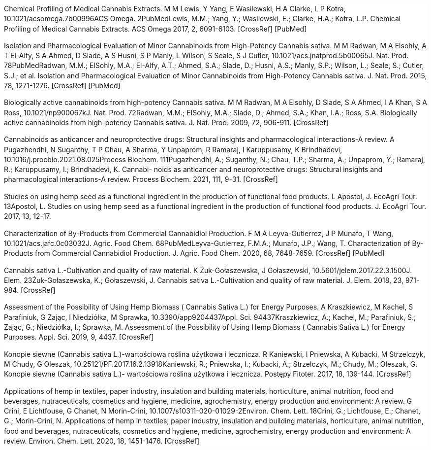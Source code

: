 Chemical Profiling of Medical Cannabis Extracts. M M Lewis, Y Yang, E Wasilewski, H A Clarke, L P Kotra, 10.1021/acsomega.7b00996ACS Omega. 2PubMedLewis, M.M.; Yang, Y.; Wasilewski, E.; Clarke, H.A.; Kotra, L.P. Chemical Profiling of Medical Cannabis Extracts. ACS Omega 2017, 2, 6091-6103. [CrossRef] [PubMed]

Isolation and Pharmacological Evaluation of Minor Cannabinoids from High-Potency Cannabis sativa. M M Radwan, M A Elsohly, A T El-Alfy, S A Ahmed, D Slade, A S Husni, S P Manly, L Wilson, S Seale, S J Cutler, 10.1021/acs.jnatprod.5b00065J. Nat. Prod. 78PubMedRadwan, M.M.; ElSohly, M.A.; El-Alfy, A.T.; Ahmed, S.A.; Slade, D.; Husni, A.S.; Manly, S.P.; Wilson, L.; Seale, S.; Cutler, S.J.; et al. Isolation and Pharmacological Evaluation of Minor Cannabinoids from High-Potency Cannabis sativa. J. Nat. Prod. 2015, 78, 1271-1276. [CrossRef] [PubMed]

Biologically active cannabinoids from high-potency Cannabis sativa. M M Radwan, M A Elsohly, D Slade, S A Ahmed, I A Khan, S A Ross, 10.1021/np900067kJ. Nat. Prod. 72Radwan, M.M.; ElSohly, M.A.; Slade, D.; Ahmed, S.A.; Khan, I.A.; Ross, S.A. Biologically active cannabinoids from high-potency Cannabis sativa. J. Nat. Prod. 2009, 72, 906-911. [CrossRef]

Cannabinoids as anticancer and neuroprotective drugs: Structural insights and pharmacological interactions-A review. A Pugazhendhi, N Suganthy, T P Chau, A Sharma, Y Unpaprom, R Ramaraj, I Karuppusamy, K Brindhadevi, 10.1016/j.procbio.2021.08.025Process Biochem. 111Pugazhendhi, A.; Suganthy, N.; Chau, T.P.; Sharma, A.; Unpaprom, Y.; Ramaraj, R.; Karuppusamy, I.; Brindhadevi, K. Cannabi- noids as anticancer and neuroprotective drugs: Structural insights and pharmacological interactions-A review. Process Biochem. 2021, 111, 9-31. [CrossRef]

Studies on using hemp seed as a functional ingredient in the production of functional food products. L Apostol, J. EcoAgri Tour. 13Apostol, L. Studies on using hemp seed as a functional ingredient in the production of functional food products. J. EcoAgri Tour. 2017, 13, 12-17.

Characterization of By-Products from Commercial Cannabidiol Production. F M A Leyva-Gutierrez, J P Munafo, T Wang, 10.1021/acs.jafc.0c03032J. Agric. Food Chem. 68PubMedLeyva-Gutierrez, F.M.A.; Munafo, J.P.; Wang, T. Characterization of By-Products from Commercial Cannabidiol Production. J. Agric. Food Chem. 2020, 68, 7648-7659. [CrossRef] [PubMed]

Cannabis sativa L.-Cultivation and quality of raw material. K Żuk-Gołaszewska, J Gołaszewski, 10.5601/jelem.2017.22.3.1500J. Elem. 23Żuk-Gołaszewska, K.; Gołaszewski, J. Cannabis sativa L.-Cultivation and quality of raw material. J. Elem. 2018, 23, 971-984. [CrossRef]

Assessment of the Possibility of Using Hemp Biomass ( Cannabis Sativa L.) for Energy Purposes. A Kraszkiewicz, M Kachel, S Parafiniuk, G Zając, I Niedziółka, M Sprawka, 10.3390/app9204437Appl. Sci. 94437Kraszkiewicz, A.; Kachel, M.; Parafiniuk, S.; Zając, G.; Niedziółka, I.; Sprawka, M. Assessment of the Possibility of Using Hemp Biomass ( Cannabis Sativa L.) for Energy Purposes. Appl. Sci. 2019, 9, 4437. [CrossRef]

Konopie siewne (Cannabis sativa L.)-wartościowa roślina użytkowa i lecznicza. R Kaniewski, I Pniewska, A Kubacki, M Strzelczyk, M Chudy, G Oleszak, 10.25121/PF.2017.16.2.13918Kaniewski, R.; Pniewska, I.; Kubacki, A.; Strzelczyk, M.; Chudy, M.; Oleszak, G. Konopie siewne (Cannabis sativa L.)- wartościowa roślina użytkowa i lecznicza. Postępy Fitoter. 2017, 18, 139-144. [CrossRef]

Applications of hemp in textiles, paper industry, insulation and building materials, horticulture, animal nutrition, food and beverages, nutraceuticals, cosmetics and hygiene, medicine, agrochemistry, energy production and environment: A review. G Crini, E Lichtfouse, G Chanet, N Morin-Crini, 10.1007/s10311-020-01029-2Environ. Chem. Lett. 18Crini, G.; Lichtfouse, E.; Chanet, G.; Morin-Crini, N. Applications of hemp in textiles, paper industry, insulation and building materials, horticulture, animal nutrition, food and beverages, nutraceuticals, cosmetics and hygiene, medicine, agrochemistry, energy production and environment: A review. Environ. Chem. Lett. 2020, 18, 1451-1476. [CrossRef]
